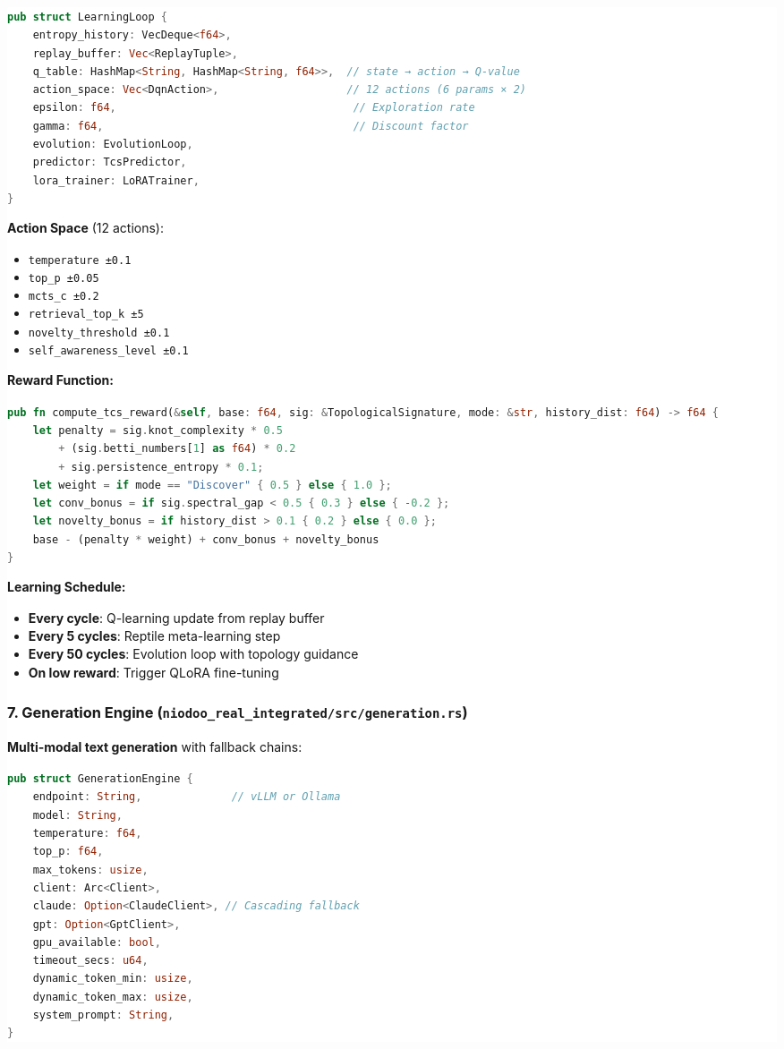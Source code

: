 ```rust
pub struct LearningLoop {
    entropy_history: VecDeque<f64>,
    replay_buffer: Vec<ReplayTuple>,
    q_table: HashMap<String, HashMap<String, f64>>,  // state → action → Q-value
    action_space: Vec<DqnAction>,                    // 12 actions (6 params × 2)
    epsilon: f64,                                     // Exploration rate
    gamma: f64,                                       // Discount factor
    evolution: EvolutionLoop,
    predictor: TcsPredictor,
    lora_trainer: LoRATrainer,
}
```

**Action Space** (12 actions):
- `temperature ±0.1`
- `top_p ±0.05`
- `mcts_c ±0.2`
- `retrieval_top_k ±5`
- `novelty_threshold ±0.1`
- `self_awareness_level ±0.1`

**Reward Function:**
```rust
pub fn compute_tcs_reward(&self, base: f64, sig: &TopologicalSignature, mode: &str, history_dist: f64) -> f64 {
    let penalty = sig.knot_complexity * 0.5 
        + (sig.betti_numbers[1] as f64) * 0.2 
        + sig.persistence_entropy * 0.1;
    let weight = if mode == "Discover" { 0.5 } else { 1.0 };
    let conv_bonus = if sig.spectral_gap < 0.5 { 0.3 } else { -0.2 };
    let novelty_bonus = if history_dist > 0.1 { 0.2 } else { 0.0 };
    base - (penalty * weight) + conv_bonus + novelty_bonus
}
```

**Learning Schedule:**
- **Every cycle**: Q-learning update from replay buffer
- **Every 5 cycles**: Reptile meta-learning step
- **Every 50 cycles**: Evolution loop with topology guidance
- **On low reward**: Trigger QLoRA fine-tuning

### 7. **Generation Engine (`niodoo_real_integrated/src/generation.rs`)**

**Multi-modal text generation** with fallback chains:

```rust
pub struct GenerationEngine {
    endpoint: String,              // vLLM or Ollama
    model: String,
    temperature: f64,
    top_p: f64,
    max_tokens: usize,
    client: Arc<Client>,
    claude: Option<ClaudeClient>, // Cascading fallback
    gpt: Option<GptClient>,
    gpu_available: bool,
    timeout_secs: u64,
    dynamic_token_min: usize,
    dynamic_token_max: usize,
    system_prompt: String,
}
```
